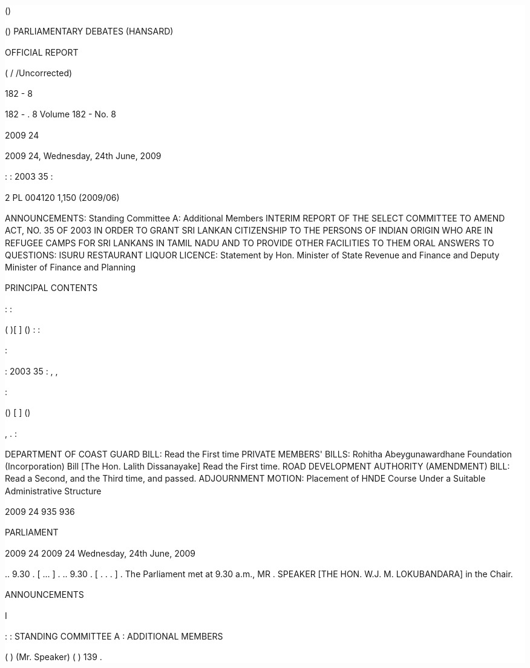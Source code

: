 ()

() PARLIAMENTARY DEBATES (HANSARD)

OFFICIAL REPORT

( / /Uncorrected)

182 - 8

182 - . 8 Volume 182 - No. 8

2009 24

2009 24, Wednesday, 24th June, 2009

: : 2003 35 :

2 PL 004120 1,150 (2009/06)

ANNOUNCEMENTS: Standing Committee A: Additional Members INTERIM REPORT OF THE SELECT COMMITTEE TO AMEND ACT, NO. 35 OF 2003 IN ORDER TO GRANT SRI LANKAN CITIZENSHIP TO THE PERSONS OF INDIAN ORIGIN WHO ARE IN REFUGEE CAMPS FOR SRI LANKANS IN TAMIL NADU AND TO PROVIDE OTHER FACILITIES TO THEM ORAL ANSWERS TO QUESTIONS: ISURU RESTAURANT LIQUOR LICENCE: Statement by Hon. Minister of State Revenue and Finance and Deputy Minister of Finance and Planning

PRINCIPAL CONTENTS

: :

( )[ ] () : :

:

: 2003 35 : , ,

:

() [ ] ()

, . :

DEPARTMENT OF COAST GUARD BILL: Read the First time PRIVATE MEMBERS' BILLS: Rohitha Abeygunawardhane Foundation (Incorporation) Bill [The Hon. Lalith Dissanayake] Read the First time. ROAD DEVELOPMENT AUTHORITY (AMENDMENT) BILL: Read a Second, and the Third time, and passed. ADJOURNMENT MOTION: Placement of HNDE Course Under a Suitable Administrative Structure

2009 24 935 936

PARLIAMENT

2009 24 2009 24 Wednesday, 24th June, 2009

.. 9.30 . [ ... ] . .. 9.30 . [ . . . ] . The Parliament met at 9.30 a.m., MR . SPEAKER [THE HON. W.J. M. LOKUBANDARA] in the Chair.

ANNOUNCEMENTS

I

: : STANDING COMMITTEE A : ADDITIONAL MEMBERS

( ) (Mr. Speaker) ( ) 139 .
